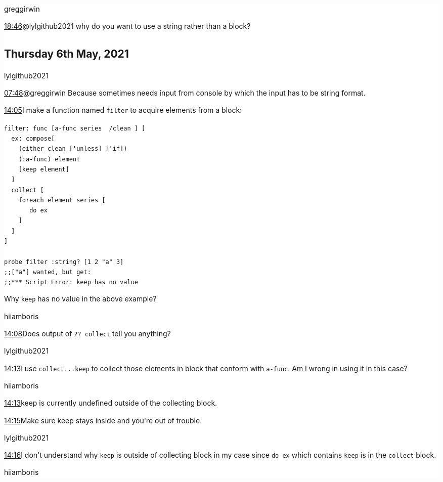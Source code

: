 greggirwin

[18:46](#msg6092e811963923553ae6311e)@lylgithub2021 why do you want to use a string rather than a block?

## Thursday 6th May, 2021

lylgithub2021

[07:48](#msg60939f52d5e2793379f5911a)@greggirwin Because sometimes needs input from console by which the input has to be string format.

[14:05](#msg6093f7c731d2306a0e9487b2)I make a function named `filter` to acquire elements from a block:

```
filter: func [a-func series  /clean ] [
  ex: compose[
    (either clean ['unless] ['if])
    (:a-func) element
    [keep element]
  ]
  collect [
    foreach element series [
       do ex
    ]
  ]
]

probe filter :string? [1 2 "a" 3]
;;["a"] wanted, but get:
;;*** Script Error: keep has no value
```

Why `keep` has no value in the above example?

hiiamboris

[14:08](#msg6093f85c963923553ae8c3e9)Does output of `?? collect` tell you anything?

lylgithub2021

[14:13](#msg6093f98275aeb43be72e622a)I use `collect...keep` to collect those elements in block that conform with `a-func`. Am I wrong in using it in this case?

hiiamboris

[14:13](#msg6093f9930845c416dcc968d5)keep is currently undefined outside of the collecting block.

[14:15](#msg6093f9eb93ac573bba89947a)Make sure keep stays inside and you're out of trouble.

lylgithub2021

[14:16](#msg6093fa482cc8c84d85136892)I don't understand why `keep` is outside of collecting block in my case since `do ex` which contains `keep` is in the `collect` block.

hiiamboris
